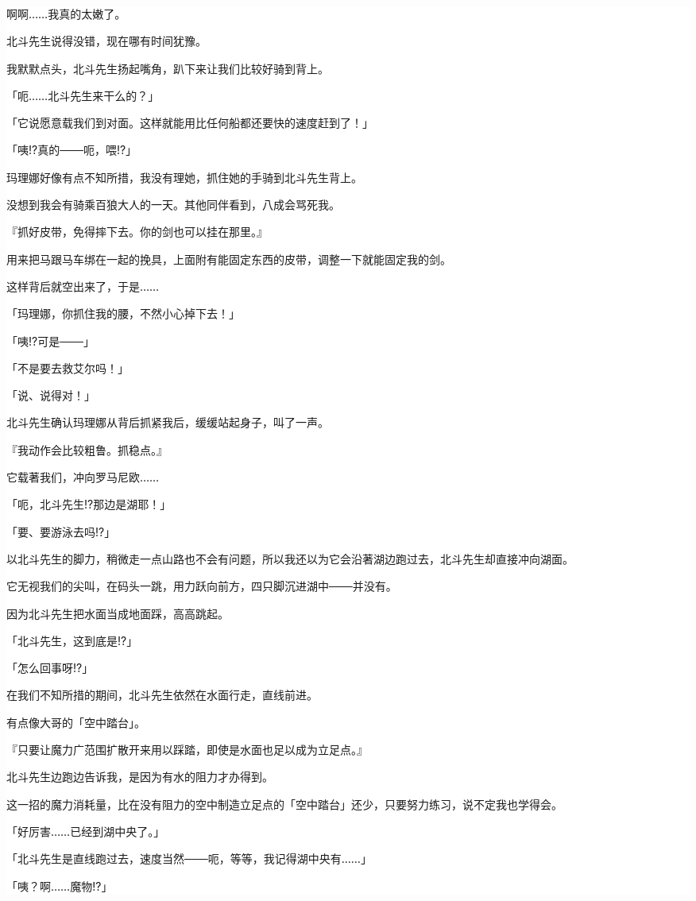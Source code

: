 啊啊……我真的太嫩了。

北斗先生说得没错，现在哪有时间犹豫。

我默默点头，北斗先生扬起嘴角，趴下来让我们比较好骑到背上。

「呃……北斗先生来干么的？」

「它说愿意载我们到对面。这样就能用比任何船都还要快的速度赶到了！」

「咦!?真的───呃，喂!?」

玛理娜好像有点不知所措，我没有理她，抓住她的手骑到北斗先生背上。

没想到我会有骑乘百狼大人的一天。其他同伴看到，八成会骂死我。

『抓好皮带，免得摔下去。你的剑也可以挂在那里。』

用来把马跟马车绑在一起的挽具，上面附有能固定东西的皮带，调整一下就能固定我的剑。

这样背后就空出来了，于是……

「玛理娜，你抓住我的腰，不然小心掉下去！」

「咦!?可是───」

「不是要去救艾尔吗！」

「说、说得对！」

北斗先生确认玛理娜从背后抓紧我后，缓缓站起身子，叫了一声。

『我动作会比较粗鲁。抓稳点。』

它载著我们，冲向罗马尼欧……

「呃，北斗先生!?那边是湖耶！」

「要、要游泳去吗!?」

以北斗先生的脚力，稍微走一点山路也不会有问题，所以我还以为它会沿著湖边跑过去，北斗先生却直接冲向湖面。

它无视我们的尖叫，在码头一跳，用力跃向前方，四只脚沉进湖中───并没有。

因为北斗先生把水面当成地面踩，高高跳起。

「北斗先生，这到底是!?」

「怎么回事呀!?」

在我们不知所措的期间，北斗先生依然在水面行走，直线前进。

有点像大哥的「空中踏台」。

『只要让魔力广范围扩散开来用以踩踏，即使是水面也足以成为立足点。』

北斗先生边跑边告诉我，是因为有水的阻力才办得到。

这一招的魔力消耗量，比在没有阻力的空中制造立足点的「空中踏台」还少，只要努力练习，说不定我也学得会。

「好厉害……已经到湖中央了。」

「北斗先生是直线跑过去，速度当然───呃，等等，我记得湖中央有……」

「咦？啊……魔物!?」
